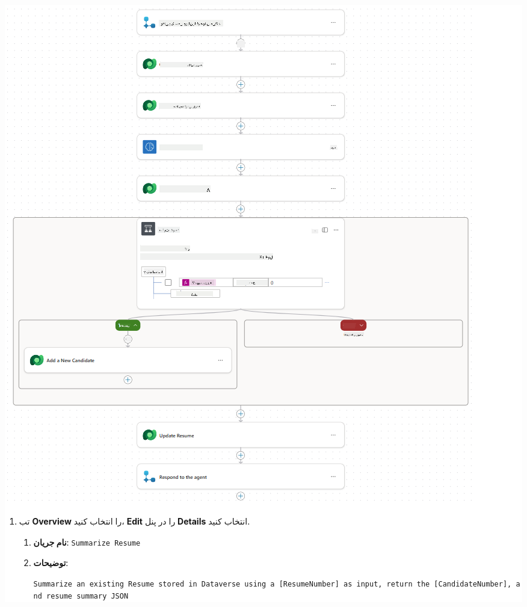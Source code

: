 ![Summarize Resume Agent Flow](../../../../../translated_images/7-summarize-resume-9.491c36275650a2adba1acafcb386970a9c379ab7dad9cc129e27cbbc96c73dd3.fa.png)

1. تب **Overview** را انتخاب کنید، **Edit** را در پنل **Details** انتخاب کنید.

    1. **نام جریان**: `Summarize Resume`
    1. **توضیحات**:

        ```text
        Summarize an existing Resume stored in Dataverse using a [ResumeNumber] as input, return the [CandidateNumber], and resume summary JSON
        ```
